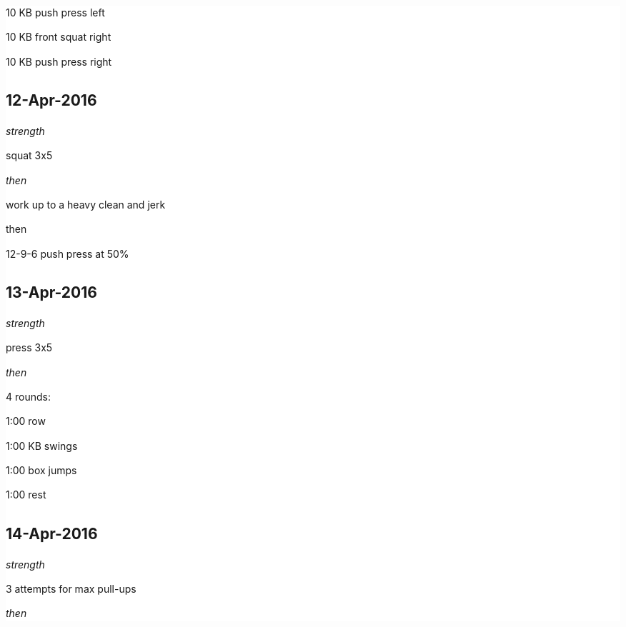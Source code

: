10 KB push press left  

10 KB front squat right  

10 KB push press right  

  


##  12-Apr-2016

*strength*   

  

squat 3x5   

  
*then*  

  

work up to a heavy clean and jerk  

then   

12-9-6 push press at 50%  

  



##  13-Apr-2016

*strength*   

  

press 3x5   

  
*then*  
  
4 rounds:  

1:00 row  

1:00 KB swings  

1:00 box jumps  

1:00 rest  

  



##  14-Apr-2016

*strength*   

  

3 attempts for max pull-ups   

  
*then*  
  